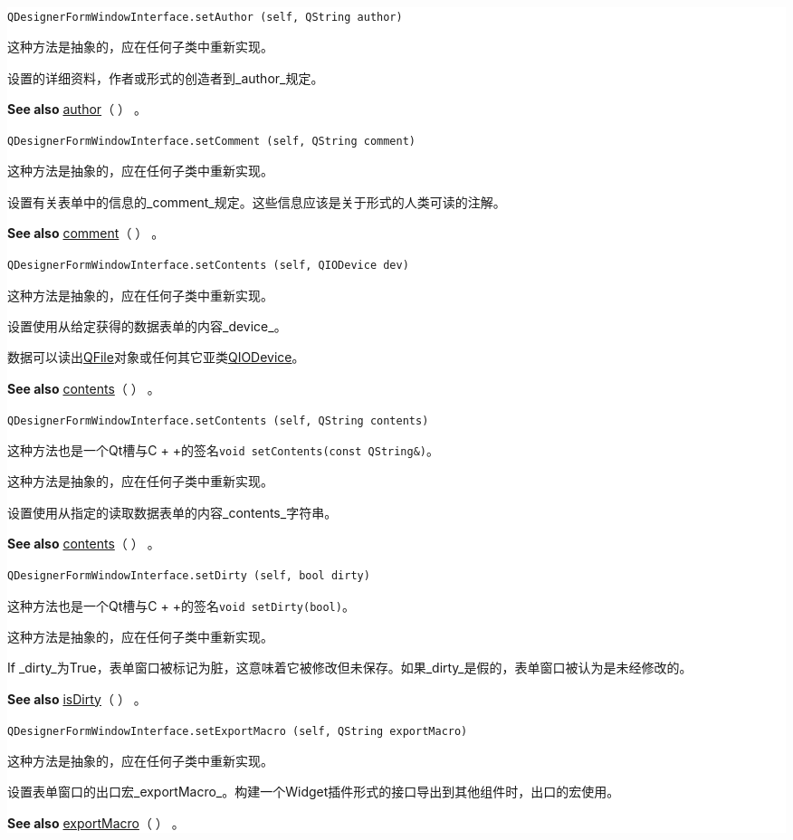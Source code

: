 ```
QDesignerFormWindowInterface.setAuthor (self, QString author)
```

这种方法是抽象的，应在任何子类中重新实现。

设置的详细资料，作者或形式的创造者到_author_规定。

**See also** [author](qdesignerformwindowinterface.html#author)（ ） 。

```
QDesignerFormWindowInterface.setComment (self, QString comment)
```

这种方法是抽象的，应在任何子类中重新实现。

设置有关表单中的信息的_comment_规定。这些信息应该是关于形式的人类可读的注解。

**See also** [comment](qdesignerformwindowinterface.html#comment)（ ） 。

```
QDesignerFormWindowInterface.setContents (self, QIODevice dev)
```

这种方法是抽象的，应在任何子类中重新实现。

设置使用从给定获得的数据表单的内容_device_。

数据可以读出[QFile](qfile.html)对象或任何其它亚类[QIODevice](qiodevice.html)。

**See also** [contents](qdesignerformwindowinterface.html#contents)（ ） 。

```
QDesignerFormWindowInterface.setContents (self, QString contents)
```

这种方法也是一个Qt槽与C + +的签名`void setContents(const QString&)`。

这种方法是抽象的，应在任何子类中重新实现。

设置使用从指定的读取数据表单的内容_contents_字符串。

**See also** [contents](qdesignerformwindowinterface.html#contents)（ ） 。

```
QDesignerFormWindowInterface.setDirty (self, bool dirty)
```

这种方法也是一个Qt槽与C + +的签名`void setDirty(bool)`。

这种方法是抽象的，应在任何子类中重新实现。

If _dirty_为True，表单窗口被标记为脏，这意味着它被修改但未保存。如果_dirty_是假的，表单窗口被认为是未经修改的。

**See also** [isDirty](qdesignerformwindowinterface.html#isDirty)（ ） 。

```
QDesignerFormWindowInterface.setExportMacro (self, QString exportMacro)
```

这种方法是抽象的，应在任何子类中重新实现。

设置表单窗口的出口宏_exportMacro_。构建一个Widget插件形式的接口导出到其他组件时，出口的宏使用。

**See also** [exportMacro](qdesignerformwindowinterface.html#exportMacro)（ ） 。
